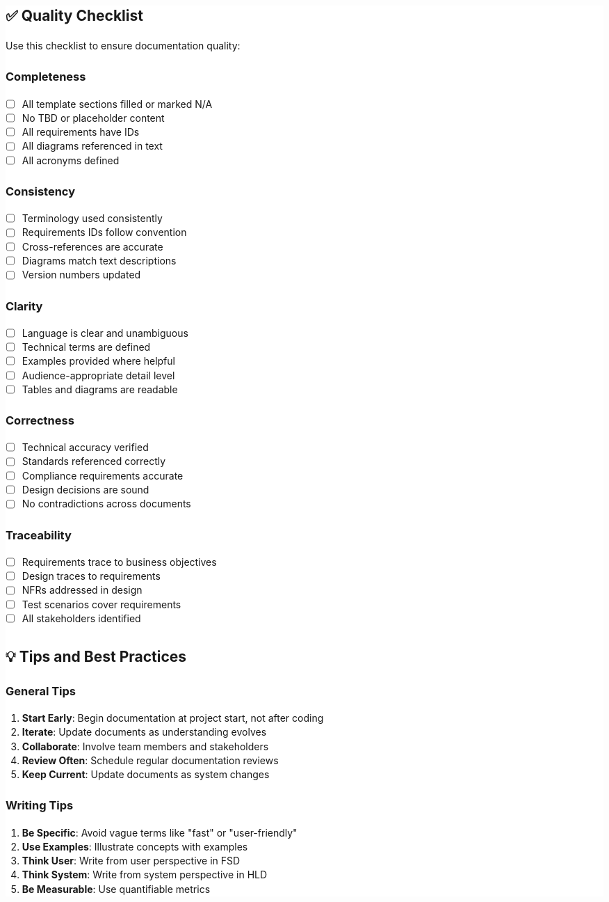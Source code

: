 ## ✅ Quality Checklist

Use this checklist to ensure documentation quality:

### Completeness
- [ ] All template sections filled or marked N/A
- [ ] No TBD or placeholder content
- [ ] All requirements have IDs
- [ ] All diagrams referenced in text
- [ ] All acronyms defined

### Consistency
- [ ] Terminology used consistently
- [ ] Requirements IDs follow convention
- [ ] Cross-references are accurate
- [ ] Diagrams match text descriptions
- [ ] Version numbers updated

### Clarity
- [ ] Language is clear and unambiguous
- [ ] Technical terms are defined
- [ ] Examples provided where helpful
- [ ] Audience-appropriate detail level
- [ ] Tables and diagrams are readable

### Correctness
- [ ] Technical accuracy verified
- [ ] Standards referenced correctly
- [ ] Compliance requirements accurate
- [ ] Design decisions are sound
- [ ] No contradictions across documents

### Traceability
- [ ] Requirements trace to business objectives
- [ ] Design traces to requirements
- [ ] NFRs addressed in design
- [ ] Test scenarios cover requirements
- [ ] All stakeholders identified

## 💡 Tips and Best Practices

### General Tips
1. **Start Early**: Begin documentation at project start, not after coding
2. **Iterate**: Update documents as understanding evolves
3. **Collaborate**: Involve team members and stakeholders
4. **Review Often**: Schedule regular documentation reviews
5. **Keep Current**: Update documents as system changes

### Writing Tips
1. **Be Specific**: Avoid vague terms like "fast" or "user-friendly"
2. **Use Examples**: Illustrate concepts with examples
3. **Think User**: Write from user perspective in FSD
4. **Think System**: Write from system perspective in HLD
5. **Be Measurable**: Use quantifiable metrics
